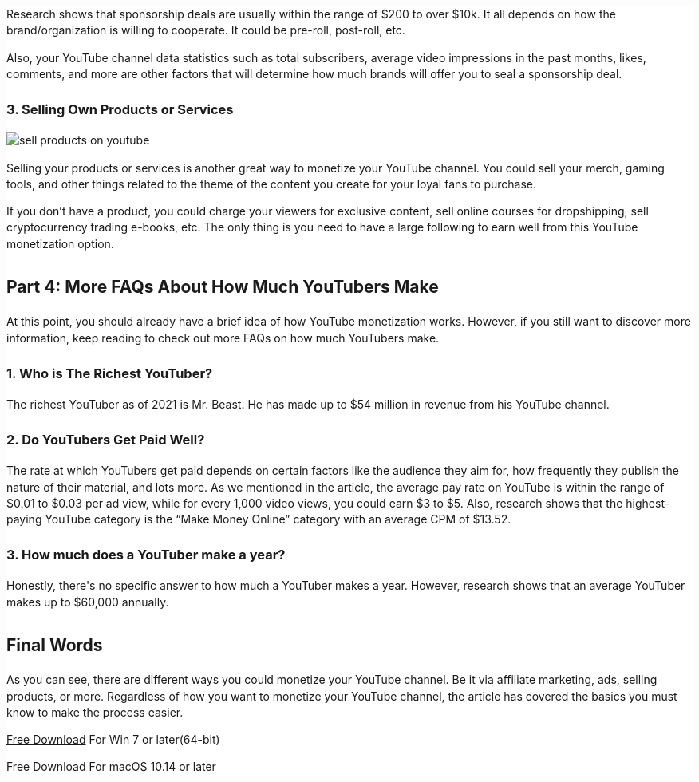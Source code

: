 Research shows that sponsorship deals are usually within the range of $200 to over $10k. It all depends on how the brand/organization is willing to cooperate. It could be pre-roll, post-roll, etc.

Also, your YouTube channel data statistics such as total subscribers, average video impressions in the past months, likes, comments, and more are other factors that will determine how much brands will offer you to seal a sponsorship deal.

### 3\. Selling Own Products or Services
![sell products on youtube](https://images.wondershare.com/filmora/article-images/2022/11/does-youtube-pay-monthly-4.jpg)

Selling your products or services is another great way to monetize your YouTube channel. You could sell your merch, gaming tools, and other things related to the theme of the content you create for your loyal fans to purchase.

If you don’t have a product, you could charge your viewers for exclusive content, sell online courses for dropshipping, sell cryptocurrency trading e-books, etc. The only thing is you need to have a large following to earn well from this YouTube monetization option.

## Part 4: More FAQs About How Much YouTubers Make

At this point, you should already have a brief idea of how YouTube monetization works. However, if you still want to discover more information, keep reading to check out more FAQs on how much YouTubers make.

### 1\. Who is The Richest YouTuber?

The richest YouTuber as of 2021 is Mr. Beast. He has made up to $54 million in revenue from his YouTube channel.

### 2\. Do YouTubers Get Paid Well?

The rate at which YouTubers get paid depends on certain factors like the audience they aim for, how frequently they publish the nature of their material, and lots more. As we mentioned in the article, the average pay rate on YouTube is within the range of $0.01 to $0.03 per ad view, while for every 1,000 video views, you could earn $3 to $5\. Also, research shows that the highest-paying YouTube category is the “Make Money Online” category with an average CPM of $13.52.

### 3\. How much does a YouTuber make a year?

Honestly, there's no specific answer to how much a YouTuber makes a year. However, research shows that an average YouTuber makes up to $60,000 annually.

## Final Words

As you can see, there are different ways you could monetize your YouTube channel. Be it via affiliate marketing, ads, selling products, or more. Regardless of how you want to monetize your YouTube channel, the article has covered the basics you must know to make the process easier.

[Free Download](https://tools.techidaily.com/wondershare/filmora/download/) For Win 7 or later(64-bit)

[Free Download](https://tools.techidaily.com/wondershare/filmora/download/) For macOS 10.14 or later
